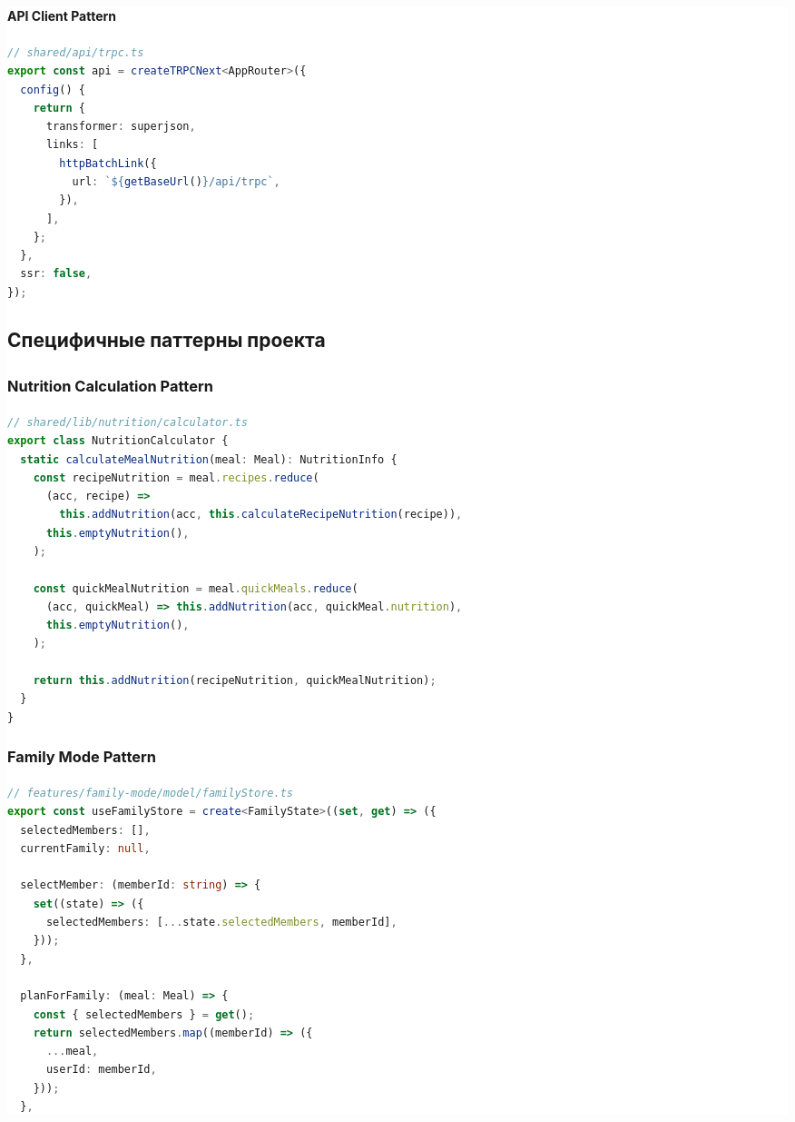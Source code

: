 #### API Client Pattern

```typescript
// shared/api/trpc.ts
export const api = createTRPCNext<AppRouter>({
  config() {
    return {
      transformer: superjson,
      links: [
        httpBatchLink({
          url: `${getBaseUrl()}/api/trpc`,
        }),
      ],
    };
  },
  ssr: false,
});
```

## Специфичные паттерны проекта

### Nutrition Calculation Pattern

```typescript
// shared/lib/nutrition/calculator.ts
export class NutritionCalculator {
  static calculateMealNutrition(meal: Meal): NutritionInfo {
    const recipeNutrition = meal.recipes.reduce(
      (acc, recipe) =>
        this.addNutrition(acc, this.calculateRecipeNutrition(recipe)),
      this.emptyNutrition(),
    );

    const quickMealNutrition = meal.quickMeals.reduce(
      (acc, quickMeal) => this.addNutrition(acc, quickMeal.nutrition),
      this.emptyNutrition(),
    );

    return this.addNutrition(recipeNutrition, quickMealNutrition);
  }
}
```

### Family Mode Pattern

```typescript
// features/family-mode/model/familyStore.ts
export const useFamilyStore = create<FamilyState>((set, get) => ({
  selectedMembers: [],
  currentFamily: null,

  selectMember: (memberId: string) => {
    set((state) => ({
      selectedMembers: [...state.selectedMembers, memberId],
    }));
  },

  planForFamily: (meal: Meal) => {
    const { selectedMembers } = get();
    return selectedMembers.map((memberId) => ({
      ...meal,
      userId: memberId,
    }));
  },
```